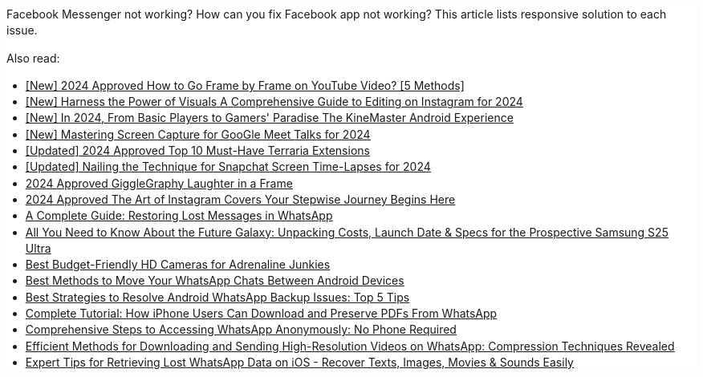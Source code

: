  Facebook Messenger not working? How can you fix Facebook app not working? This article lists responsive solution to each issue.

<ins class="adsbygoogle"
     style="display:block"
     data-ad-format="autorelaxed"
     data-ad-client="ca-pub-7571918770474297"
     data-ad-slot="1223367746"></ins>



<ins class="adsbygoogle"
     style="display:block"
     data-ad-client="ca-pub-7571918770474297"
     data-ad-slot="8358498916"
     data-ad-format="auto"
     data-full-width-responsive="true"></ins>

<span class="atpl-alsoreadstyle">Also read:</span>
<div><ul>
<li><a href="https://eaxpv-info.techidaily.com/new-2024-approved-how-to-go-frame-by-frame-on-youtube-video-5-methods/"><u>[New] 2024 Approved  How to Go Frame by Frame on YouTube Video? [5 Methods]</u></a></li>
<li><a href="https://instagram-videos.techidaily.com/new-harness-the-power-of-visuals-a-comprehensive-guide-to-editing-on-instagram-for-2024/"><u>[New] Harness the Power of Visuals  A Comprehensive Guide to Editing on Instagram for 2024</u></a></li>
<li><a href="https://fox-boxes.techidaily.com/new-in-2024-from-basic-players-to-gamers-paradise-the-kinemaster-android-experience/"><u>[New] In 2024, From Basic Players to Gamers' Paradise  The KineMaster Android Experience</u></a></li>
<li><a href="https://desktop-recording.techidaily.com/new-mastering-screen-capture-for-google-meet-talks-for-2024/"><u>[New] Mastering Screen Capture for GooGle Meet Talks for 2024</u></a></li>
<li><a href="https://on-screen-recording.techidaily.com/updated-2024-approved-top-10-must-have-terraria-extensions/"><u>[Updated] 2024 Approved  Top 10 Must-Have Terraria Extensions</u></a></li>
<li><a href="https://snapchat-videos.techidaily.com/updated-nailing-the-technique-for-snapchat-screen-time-lapses-for-2024/"><u>[Updated] Nailing the Technique for Snapchat Screen Time-Lapses for 2024</u></a></li>
<li><a href="https://some-techniques.techidaily.com/2024-approved-gigglegraphy-laughter-in-a-frame/"><u>2024 Approved  GiggleGraphy  Laughter in a Frame</u></a></li>
<li><a href="https://instagram-video-recordings.techidaily.com/2024-approved-the-art-of-instagram-covers-your-stepwise-journey-begins-here/"><u>2024 Approved  The Art of Instagram Covers  Your Stepwise Journey Begins Here</u></a></li>
<li><a href="https://app-tips.techidaily.com/a-complete-guide-restoring-lost-messages-in-whatsapp/"><u>A Complete Guide: Restoring Lost Messages in WhatsApp</u></a></li>
<li><a href="https://techno-recovery.techidaily.com/all-you-need-to-know-about-the-future-galaxy-unpacking-costs-launch-date-and-specs-for-the-prospective-samsung-s25-ultra/"><u>All You Need to Know About the Future Galaxy: Unpacking Costs, Launch Date & Specs for the Prospective Samsung S25 Ultra</u></a></li>
<li><a href="https://extra-lessons.techidaily.com/best-budget-friendly-hd-cameras-for-adrenaline-junkies/"><u>Best Budget-Friendly HD Cameras for Adrenaline Junkies</u></a></li>
<li><a href="https://app-tips.techidaily.com/best-methods-to-move-your-whatsapp-chats-between-android-devices/"><u>Best Methods to Move Your WhatsApp Chats Between Android Devices</u></a></li>
<li><a href="https://app-tips.techidaily.com/best-strategies-to-resolve-android-whatsapp-backup-issues-top-5-tips/"><u>Best Strategies to Resolve Android WhatsApp Backup Issues: Top 5 Tips</u></a></li>
<li><a href="https://app-tips.techidaily.com/complete-tutorial-how-iphone-users-can-download-and-preserve-pdfs-from-whatsapp/"><u>Complete Tutorial: How iPhone Users Can Download and Preserve PDFs From WhatsApp</u></a></li>
<li><a href="https://app-tips.techidaily.com/comprehensive-steps-to-accessing-whatsapp-anonymously-no-phone-required/"><u>Comprehensive Steps to Accessing WhatsApp Anonymously: No Phone Required</u></a></li>
<li><a href="https://app-tips.techidaily.com/efficient-methods-for-downloading-and-sending-high-resolution-videos-on-whatsapp-compression-techniques-revealed/"><u>Efficient Methods for Downloading and Sending High-Resolution Videos on WhatsApp: Compression Techniques Revealed</u></a></li>
<li><a href="https://app-tips.techidaily.com/expert-tips-for-retrieving-lost-whatsapp-data-on-ios-recover-texts-images-movies-and-sounds-easily/"><u>Expert Tips for Retrieving Lost WhatsApp Data on iOS - Recover Texts, Images, Movies & Sounds Easily</u></a></li>